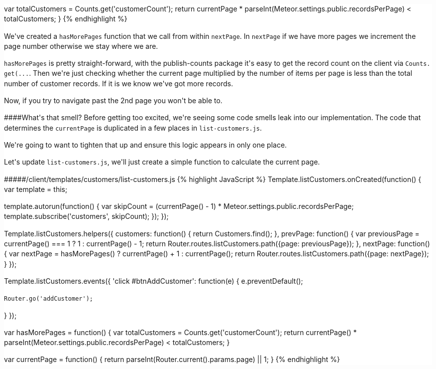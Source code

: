   var totalCustomers = Counts.get('customerCount');
  return currentPage * parseInt(Meteor.settings.public.recordsPerPage) < totalCustomers;
}
{% endhighlight %}

We've created a `hasMorePages` function that we call from within `nextPage`.  In `nextPage` if we have more pages we increment the page number otherwise we stay where we are.

`hasMorePages` is pretty straight-forward, with the publish-counts package it's easy to get the record count on the client via `Counts.get(...`.
Then we're just checking whether the current page multiplied by the number of items per page is less than the total number of customer records.  If it is we know we've got more records.  

Now, if you try to navigate past the 2nd page you won't be able to.

####What's that smell?
Before getting too excited, we're seeing some code smells leak into our implementation.  The code that determines the `currentPage` is duplicated in a few places in `list-customers.js`.

We're going to want to tighten that up and ensure this logic appears in only one place.  

Let's update `list-customers.js`, we'll just create a simple function to calculate the current page.

#####/client/templates/customers/list-customers.js
{% highlight JavaScript %}
Template.listCustomers.onCreated(function() {
  var template = this;

  template.autorun(function() {
    var skipCount = (currentPage() - 1) * Meteor.settings.public.recordsPerPage;
    template.subscribe('customers', skipCount);
  });
});

Template.listCustomers.helpers({
  customers: function() {
    return Customers.find();
  },
  prevPage: function() {
    var previousPage = currentPage() === 1 ? 1 : currentPage() - 1;
    return Router.routes.listCustomers.path({page: previousPage});
  },
  nextPage: function() {
    var nextPage = hasMorePages() ? currentPage() + 1 : currentPage();
    return Router.routes.listCustomers.path({page: nextPage});
  }
});

Template.listCustomers.events({
  'click #btnAddCustomer': function(e) {
    e.preventDefault();

    Router.go('addCustomer');
  }
});

var hasMorePages = function() {
  var totalCustomers = Counts.get('customerCount');
  return currentPage() * parseInt(Meteor.settings.public.recordsPerPage) < totalCustomers;
}

var currentPage = function() {
  return parseInt(Router.current().params.page) || 1; 
}
{% endhighlight %}
